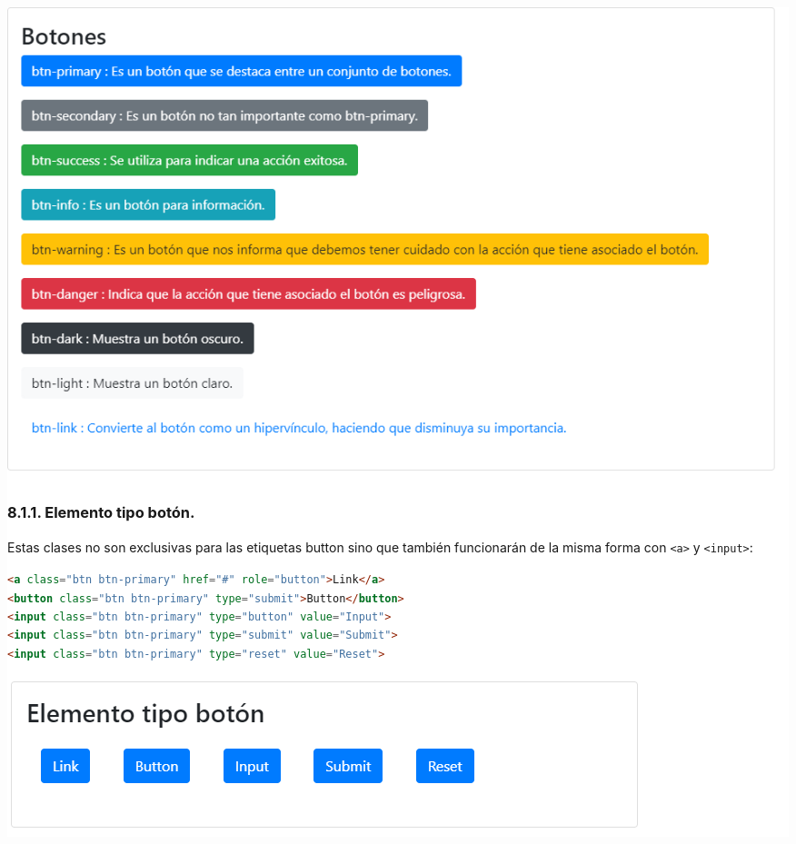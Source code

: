 ![Bootstrap. Tipos de botones](img/bootstrap-botones.png)

### 8.1.1. Elemento tipo botón.

Estas clases no son exclusivas para las etiquetas button sino que también funcionarán de la misma forma con `<a>` y `<input>`:

```html
<a class="btn btn-primary" href="#" role="button">Link</a>
<button class="btn btn-primary" type="submit">Button</button>
<input class="btn btn-primary" type="button" value="Input">
<input class="btn btn-primary" type="submit" value="Submit">
<input class="btn btn-primary" type="reset" value="Reset">
```

![Bootstrap. Tipos de botones](img/bootstrap-botones-tipos.png)

